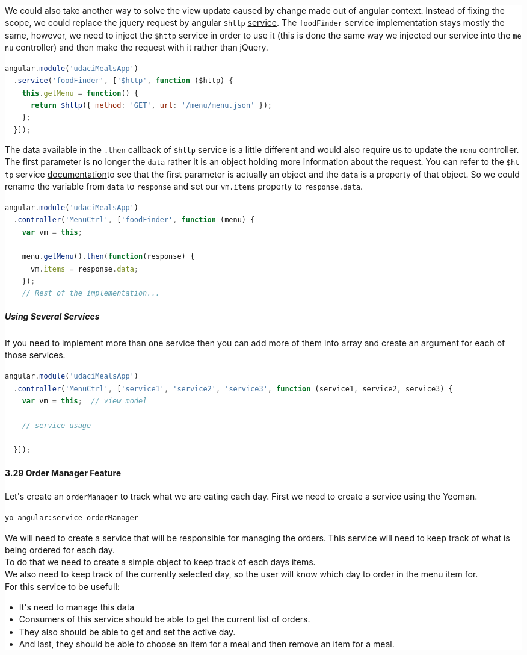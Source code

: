 We could also take another way to solve the view update caused by change made out of angular context. Instead of fixing the scope, we could replace the jquery request by angular `$http` [service](https://docs.angularjs.org/api/ng/service/%24http).
The `foodFinder` service implementation stays mostly the same, however, we need to inject the `$http` service in order to use it (this is done the same way we injected our service into the `menu` controller) and then make the request with it rather than jQuery.
```js
angular.module('udaciMealsApp')
  .service('foodFinder', ['$http', function ($http) {
    this.getMenu = function() {
      return $http({ method: 'GET', url: '/menu/menu.json' });
    };
  }]);
```
The data available in the `.then` callback of `$http` service is a little different and would also require us to update the `menu` controller. The first parameter is no longer the `data` rather it is an object holding more information about the request. You can refer to the `$http` service [documentation](https://docs.angularjs.org/api/ng/service/%24http)to see that the first parameter is actually an object and the `data` is a property of that object. So we could rename the variable from `data` to `response` and set our `vm.items` property to `response.data`.
```js
angular.module('udaciMealsApp')
  .controller('MenuCtrl', ['foodFinder', function (menu) {
    var vm = this;

    menu.getMenu().then(function(response) {
      vm.items = response.data;
    });
    // Rest of the implementation...
```
##### Using Several Services

If you need to implement more than one service then you can add more of them into array and create an argument for each of those services.
```js
angular.module('udaciMealsApp')
  .controller('MenuCtrl', ['service1', 'service2', 'service3', function (service1, service2, service3) {
    var vm = this;  // view model

    // service usage

  }]);
```

#### 3.29 Order Manager Feature
Let's create an `orderManager` to track what we are eating each day.
First we need to create a service using the Yeoman.
```
yo angular:service orderManager
```
We will need to create a service that will be responsible for managing the orders. This service will need to keep track of what is being ordered for each day. \
To do that we need to create a simple object to keep track of each days items. \
We also need to keep track of the currently selected day, so the user will know which day to order in the menu item for. \
For this service to be usefull:
* It's need to manage this data
* Consumers of this service should be able to get the current list of orders.
* They also should be able to get and set the active day.
* And last, they should be able to choose an item for a meal and then remove an item for a meal.
